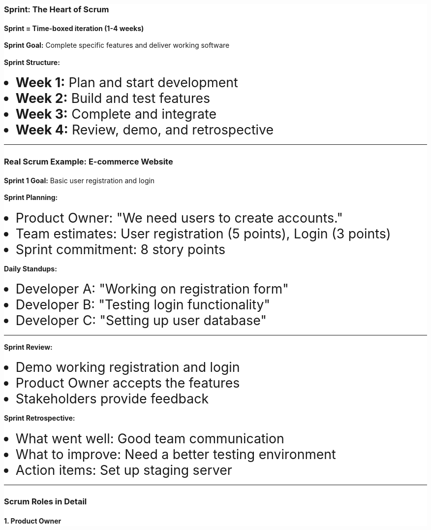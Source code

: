 ### Sprint: The Heart of Scrum

<style scoped>
li { font-size: 22pt !important; line-height: 1.2 !important;}
</style>

**Sprint = Time-boxed iteration (1-4 weeks)**

**Sprint Goal:** Complete specific features and deliver working software

**Sprint Structure:**

- **Week 1:** Plan and start development
- **Week 2:** Build and test features  
- **Week 3:** Complete and integrate
- **Week 4:** Review, demo, and retrospective

---

### Real Scrum Example: E-commerce Website

<style scoped>
li { font-size: 20pt !important; line-height: 1.2 !important;}
</style>

**Sprint 1 Goal:** Basic user registration and login

**Sprint Planning:**

- Product Owner: "We need users to create accounts."
- Team estimates: User registration (5 points), Login (3 points)
- Sprint commitment: 8 story points

**Daily Standups:**

- Developer A: "Working on registration form"
- Developer B: "Testing login functionality"  
- Developer C: "Setting up user database"

---

**Sprint Review:**

- Demo working registration and login
- Product Owner accepts the features
- Stakeholders provide feedback

**Sprint Retrospective:**

- What went well: Good team communication
- What to improve: Need a better testing environment
- Action items: Set up staging server

---

### Scrum Roles in Detail

**1. Product Owner**

